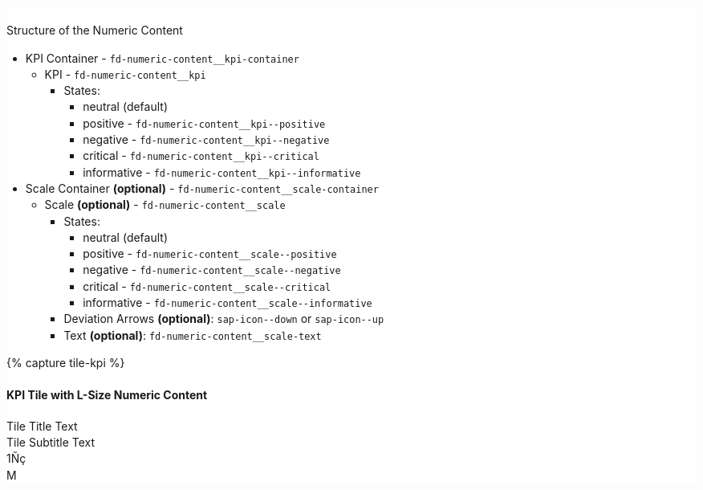 <br>
Structure of the Numeric Content
<ul class="docs-ul">
    <li>KPI Container - <code>fd-numeric-content__kpi-container</code>
        <ul class="docs-ul">
            <li>KPI - <code>fd-numeric-content__kpi</code>
                <ul class="docs-ul">
                    <li>States:
                        <ul class="docs-ul">
                            <li>neutral (default)</li>
                            <li>positive - <code>fd-numeric-content__kpi--positive</code></li>
                            <li>negative - <code>fd-numeric-content__kpi--negative</code></li>
                            <li>critical - <code>fd-numeric-content__kpi--critical</code></li>
                            <li>informative - <code>fd-numeric-content__kpi--informative</code></li>
                        </ul>
                    </li>
                </ul>
            </li>
        </ul>
    </li>
    <li>Scale Container <strong>(optional)</strong> - <code>fd-numeric-content__scale-container</code>
        <ul class="docs-ul">
            <li>Scale <strong>(optional)</strong> - <code>fd-numeric-content__scale</code>
                 <ul class="docs-ul">
                    <li>States:
                        <ul class="docs-ul">
                            <li>neutral (default)</li>
                            <li>positive - <code>fd-numeric-content__scale--positive</code></li>
                            <li>negative - <code>fd-numeric-content__scale--negative</code></li>
                            <li>critical - <code>fd-numeric-content__scale--critical</code></li>
                            <li>informative - <code>fd-numeric-content__scale--informative</code></li>
                        </ul>
                    </li>
                    <li>Deviation Arrows <strong>(optional)</strong>: <code>sap-icon--down</code> or <code>sap-icon--up</code></li>
                    <li>Text <strong>(optional)</strong>: <code>fd-numeric-content__scale-text</code></li>
                 </ul>
            </li>
        </ul>
    </li>
</ul>

{% capture tile-kpi %}
<h4>KPI Tile with L-Size Numeric Content</h4>
<div class="docs-section-container">
    <div role="button" tabindex="0" class="fd-tile fd-tile--kpi">
        <div class="fd-tile__header">
            <div class="fd-tile__title">Tile Title Text</div>
            <div class="fd-tile__subtitle">Tile Subtitle Text</div>
        </div>
        <div class="fd-tile__content">
            <div class="fd-numeric-content">
                <div class="fd-numeric-content__kpi-container">
                    <div class="fd-numeric-content__kpi">1Ñç</div>
                </div>
                <div class="fd-numeric-content__scale-container">
                    <div class="fd-numeric-content__scale">
                        <span class="fd-numeric-content__scale-arrow sap-icon--down"></span>
                        <span class="fd-numeric-content__scale-text">M</span>
                    </div>
                </div>
            </div>
        </div>
        <div class="fd-tile__footer fd-tile__footer--2-col">